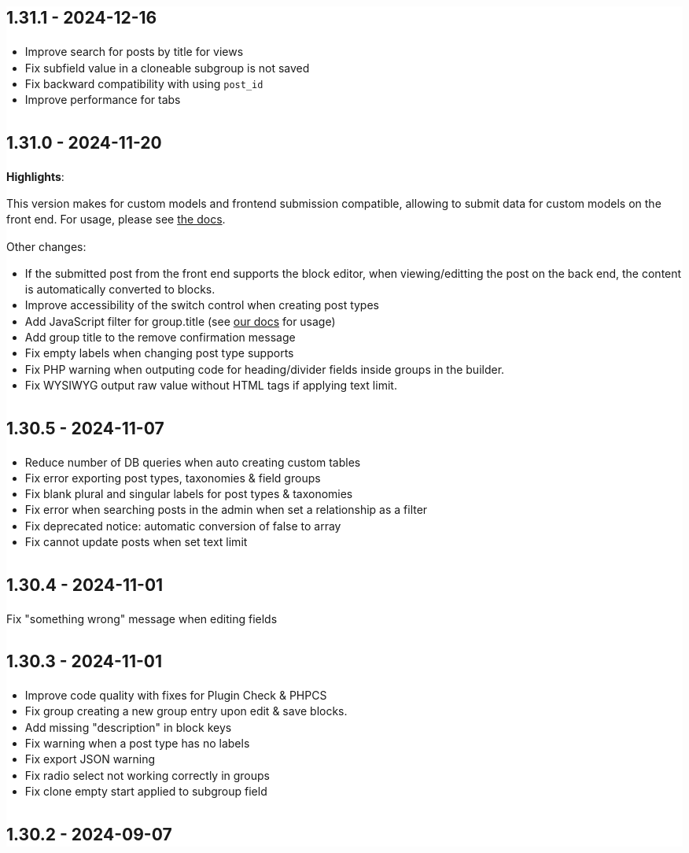 ## 1.31.1 - 2024-12-16

- Improve search for posts by title for views
- Fix subfield value in a cloneable subgroup is not saved
- Fix backward compatibility with using `post_id`
- Improve performance for tabs

## 1.31.0 - 2024-11-20

**Highlights**:

This version makes for custom models and frontend submission compatible, allowing to submit data for custom models on the front end. For usage, please see [the docs](https://docs.metabox.io/extensions/mb-frontend-submission/).

Other changes:

- If the submitted post from the front end supports the block editor, when viewing/editting the post on the back end, the content is automatically converted to blocks.
- Improve accessibility of the switch control when creating post types
- Add JavaScript filter for group.title (see [our docs](https://docs.metabox.io/extensions/meta-box-group/#changing-group-title-with-javascript) for usage)
- Add group title to the remove confirmation message
- Fix empty labels when changing post type supports
- Fix PHP warning when outputing code for heading/divider fields inside groups in the builder.
- Fix WYSIWYG output raw value without HTML tags if applying text limit.

## 1.30.5 - 2024-11-07

- Reduce number of DB queries when auto creating custom tables
- Fix error exporting post types, taxonomies & field groups
- Fix blank plural and singular labels for post types & taxonomies
- Fix error when searching posts in the admin when set a relationship as a filter
- Fix deprecated notice: automatic conversion of false to array
- Fix cannot update posts when set text limit

## 1.30.4 - 2024-11-01

Fix "something wrong" message when editing fields

## 1.30.3 - 2024-11-01

- Improve code quality with fixes for Plugin Check & PHPCS
- Fix group creating a new group entry upon edit & save blocks.
- Add missing "description" in block keys
- Fix warning when a post type has no labels
- Fix export JSON warning
- Fix radio select not working correctly in groups
- Fix clone empty start applied to subgroup field

## 1.30.2 - 2024-09-07

